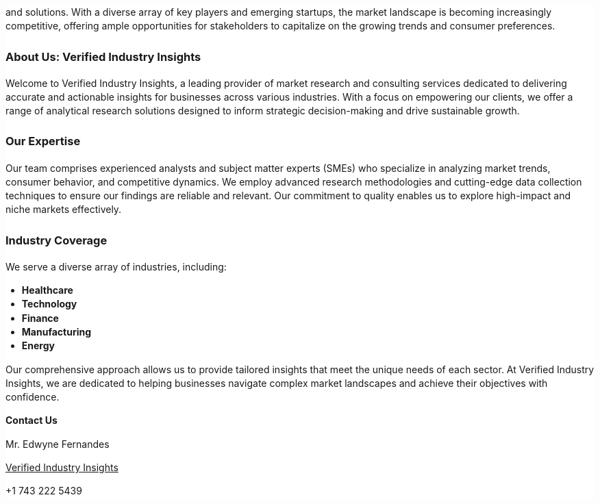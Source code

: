 and solutions. With a diverse array of key players and emerging startups, the market landscape is becoming increasingly competitive, offering ample opportunities for stakeholders to capitalize on the growing trends and consumer preferences.</p><h3>About Us: Verified Industry Insights</h3><p>Welcome to Verified Industry Insights, a leading provider of market research and consulting services dedicated to delivering accurate and actionable insights for businesses across various industries. With a focus on empowering our clients, we offer a range of analytical research solutions designed to inform strategic decision-making and drive sustainable growth.</p><h3>Our Expertise</h3><p>Our team comprises experienced analysts and subject matter experts (SMEs) who specialize in analyzing market trends, consumer behavior, and competitive dynamics. We employ advanced research methodologies and cutting-edge data collection techniques to ensure our findings are reliable and relevant. Our commitment to quality enables us to explore high-impact and niche markets effectively.</p><h3>Industry Coverage</h3><p>We serve a diverse array of industries, including:</p><ul><li><strong>Healthcare</strong></li><li><strong>Technology</strong></li><li><strong>Finance</strong></li><li><strong>Manufacturing</strong></li><li><strong>Energy</strong></li></ul><p>Our comprehensive approach allows us to provide tailored insights that meet the unique needs of each sector. At Verified Industry Insights, we are dedicated to helping businesses navigate complex market landscapes and achieve their objectives with confidence.</p><p><strong>Contact Us</strong></p><p>Mr. Edwyne Fernandes</p><p><a href="https://www.verifiedindustryinsights.com/">Verified Industry Insights</a></p><p>+1 743 222 5439</p>